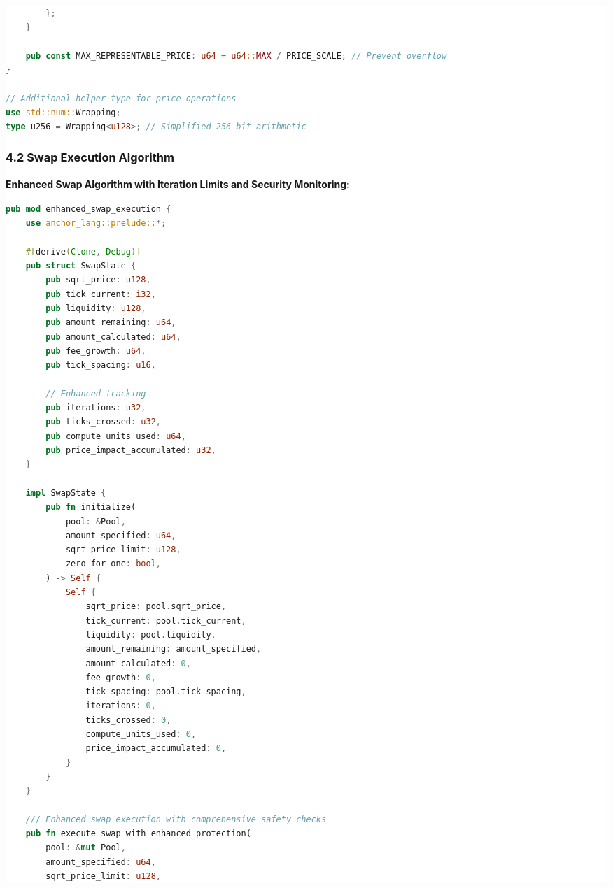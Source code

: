 ```rust
        };
    }

    pub const MAX_REPRESENTABLE_PRICE: u64 = u64::MAX / PRICE_SCALE; // Prevent overflow
}

// Additional helper type for price operations
use std::num::Wrapping;
type u256 = Wrapping<u128>; // Simplified 256-bit arithmetic
```

### 4.2 Swap Execution Algorithm

**Enhanced Swap Algorithm with Iteration Limits and Security Monitoring:**

```rust
pub mod enhanced_swap_execution {
    use anchor_lang::prelude::*;

    #[derive(Clone, Debug)]
    pub struct SwapState {
        pub sqrt_price: u128,
        pub tick_current: i32,
        pub liquidity: u128,
        pub amount_remaining: u64,
        pub amount_calculated: u64,
        pub fee_growth: u64,
        pub tick_spacing: u16,

        // Enhanced tracking
        pub iterations: u32,
        pub ticks_crossed: u32,
        pub compute_units_used: u64,
        pub price_impact_accumulated: u32,
    }

    impl SwapState {
        pub fn initialize(
            pool: &Pool,
            amount_specified: u64,
            sqrt_price_limit: u128,
            zero_for_one: bool,
        ) -> Self {
            Self {
                sqrt_price: pool.sqrt_price,
                tick_current: pool.tick_current,
                liquidity: pool.liquidity,
                amount_remaining: amount_specified,
                amount_calculated: 0,
                fee_growth: 0,
                tick_spacing: pool.tick_spacing,
                iterations: 0,
                ticks_crossed: 0,
                compute_units_used: 0,
                price_impact_accumulated: 0,
            }
        }
    }

    /// Enhanced swap execution with comprehensive safety checks
    pub fn execute_swap_with_enhanced_protection(
        pool: &mut Pool,
        amount_specified: u64,
        sqrt_price_limit: u128,
```